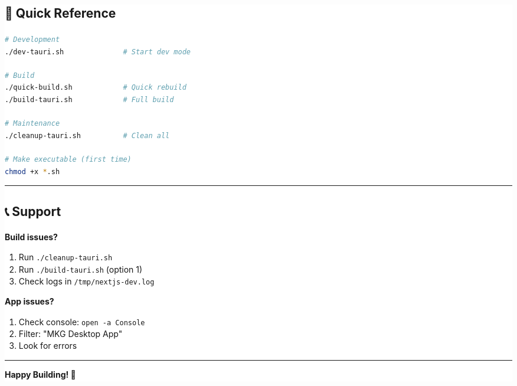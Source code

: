 
## 🚀 Quick Reference

```bash
# Development
./dev-tauri.sh              # Start dev mode

# Build
./quick-build.sh            # Quick rebuild
./build-tauri.sh            # Full build

# Maintenance
./cleanup-tauri.sh          # Clean all

# Make executable (first time)
chmod +x *.sh
```

---

## 📞 Support

**Build issues?**
1. Run `./cleanup-tauri.sh`
2. Run `./build-tauri.sh` (option 1)
3. Check logs in `/tmp/nextjs-dev.log`

**App issues?**
1. Check console: `open -a Console`
2. Filter: "MKG Desktop App"
3. Look for errors

---

**Happy Building! 🎉**

